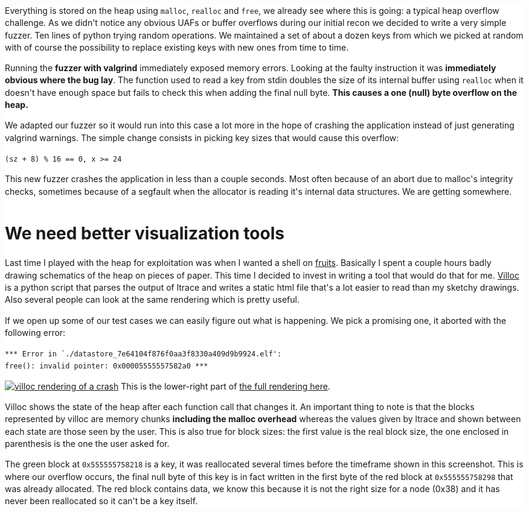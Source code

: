 Everything is stored on the heap using `malloc`, `realloc` and `free`, we
already see where this is going: a typical heap overflow challenge. As we didn't
notice any obvious UAFs or buffer overflows during our initial recon we decided
to write a very simple fuzzer. Ten lines of python trying random operations. We
maintained a set of about a dozen keys from which we picked at random with of
course the possibility to replace existing keys with new ones from time to time.

Running the **fuzzer with valgrind** immediately exposed memory errors. Looking
at the faulty instruction it was **immediately obvious where the bug lay**. The
function used to read a key from stdin doubles the size of its internal buffer
using `realloc` when it doesn't have enough space but fails to check this when
adding the final null byte. **This causes a one (null) byte overflow on the
heap.**

We adapted our fuzzer so it would run into this case a lot more in the hope of
crashing the application instead of just generating valgrind warnings. The
simple change consists in picking key sizes that would cause this overflow:

`(sz + 8) % 16 == 0, x >= 24`

This new fuzzer crashes the application in less than a couple seconds. Most
often because of an abort due to malloc's integrity checks, sometimes because of
a segfault when the allocator is reading it's internal data structures. We are
getting somewhere.

# We need better visualization tools

Last time I played with the heap for exploitation was when I wanted a shell on
[fruits][5]. Basically I spent a couple hours badly drawing schematics of the
heap on pieces of paper. This time I decided to invest in writing a tool that
would do that for me. [Villoc][3] is a python script that parses the output of
ltrace and writes a static html file that's a lot easier to read than my sketchy
drawings. Also several people can look at the same rendering which is pretty
useful.

If we open up some of our test cases we can easily figure out what is
happening. We pick a promising one, it aborted with the following error:

[3]: http://github.com/wapiflapi/villoc
[5]: /2014/04/30/getting-a-shell-on-fruits-bkpctf-2014/

```
*** Error in `./datastore_7e64104f876f0aa3f8330a409d9b9924.elf':
free(): invalid pointer: 0x00005555557582a0 ***
```

[![villoc rendering of a crash][7]][6]
This is the lower-right part of [the full rendering here][6].

Villoc shows the state of the heap after each function call that changes it. An
important thing to note is that the blocks represented by villoc are memory
chunks **including the malloc overhead** whereas the values given by ltrace and
shown between each state are those seen by the user. This is also true for block
sizes: the first value is the real block size, the one enclosed in parenthesis
is the one the user asked for.

The green block at `0x555555758218` is a key, it was reallocated several
times before the timeframe shown in this screenshot. This is where our overflow
occurs, the final null byte of this key is in fact written in the first byte of
the red block at `0x555555758298` that was already allocated. The red block
contains data, we know this because it is not the right size for a node (0x38)
and it has never been reallocated so it can't be a key itself.


[1]: http://packetstorm.sigterm.no/papers/attack/MallocMaleficarum.txt
[2]: http://github.com/ctfs/write-ups-2015/tree/master/plaidctf-2015/pwnable/plaiddb
[4]: http://googleprojectzero.blogspot.fr/2014/08/the-poisoned-nul-byte-2014-edition.html
[6]: /public/res/single-null-byte-heap-overflow/fuzed_crash.html
[7]: /public/res/single-null-byte-heap-overflow/fuzed_crash.png
[4]: http://googleprojectzero.blogspot.fr/2014/08/the-poisoned-nul-byte-2014-edition.html
[8]: /public/res/single-null-byte-heap-overflow/exploit.html
[9]: /public/res/single-null-byte-heap-overflow/create_hole.png
[8]: /public/res/single-null-byte-heap-overflow/exploit.html
[10]: /public/res/single-null-byte-heap-overflow/fill_hole.png
[8]: /public/res/single-null-byte-heap-overflow/exploit.html
[11]: /public/res/single-null-byte-heap-overflow/build_wall.png
[8]: /public/res/single-null-byte-heap-overflow/exploit.html
[12]: /public/res/single-null-byte-heap-overflow/corrupt_stage1.png
[8]: /public/res/single-null-byte-heap-overflow/exploit.html
[13]: /public/res/single-null-byte-heap-overflow/corrupt_stage2.png
[8]: /public/res/single-null-byte-heap-overflow/exploit.html
[14]: /public/res/single-null-byte-heap-overflow/corrupt_after.png
[8]: /public/res/single-null-byte-heap-overflow/exploit.html
[15]: /public/res/single-null-byte-heap-overflow/corrupt_cleared.png
[8]: /public/res/single-null-byte-heap-overflow/exploit.html
[16]: /public/res/single-null-byte-heap-overflow/leak.png
[19]: http://blog.frizn.fr/pctf-2015/pwn-550-plaiddb
[8]: /public/res/single-null-byte-heap-overflow/exploit.html
[17]: /public/res/single-null-byte-heap-overflow/overwrite.png
[8]: /public/res/single-null-byte-heap-overflow/exploit.html
[18]: /public/res/single-null-byte-heap-overflow/overwrite_followup.png
[1]: http://packetstorm.sigterm.no/papers/attack/MallocMaleficarum.txt
[2]: http://github.com/ctfs/write-ups-2015/tree/master/plaidctf-2015/pwnable/plaiddb
[4]: http://googleprojectzero.blogspot.fr/2014/08/the-poisoned-nul-byte-2014-edition.html
[6]: /public/res/single-null-byte-heap-overflow/fuzed_crash.html
[7]: /public/res/single-null-byte-heap-overflow/fuzed_crash.png
[8]: /public/res/single-null-byte-heap-overflow/exploit.html
[9]: /public/res/single-null-byte-heap-overflow/create_hole.png
[10]: /public/res/single-null-byte-heap-overflow/fill_hole.png
[11]: /public/res/single-null-byte-heap-overflow/build_wall.png
[12]: /public/res/single-null-byte-heap-overflow/corrupt_stage1.png
[13]: /public/res/single-null-byte-heap-overflow/corrupt_stage2.png
[14]: /public/res/single-null-byte-heap-overflow/corrupt_after.png
[15]: /public/res/single-null-byte-heap-overflow/corrupt_cleared.png
[16]: /public/res/single-null-byte-heap-overflow/leak.png
[17]: /public/res/single-null-byte-heap-overflow/overwrite.png
[18]: /public/res/single-null-byte-heap-overflow/overwrite_followup.png